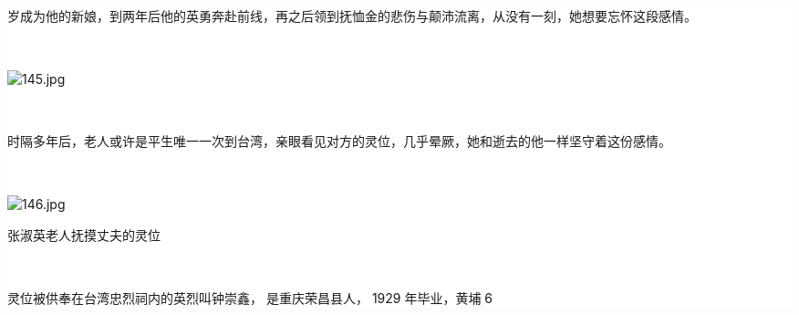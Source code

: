   </span>
  <span class="s2">
   岁成为他的新娘，到两年后他的英勇奔赴前线，再之后领到抚恤金的悲伤与颠沛流离，从没有一刻，她想要忘怀这段感情。
  </span>
 </p>
 <p class="p2">
  <span class="s2">
  </span>
  <br/>
 </p>
 <p class="p3">
  <span class="s2">
   <img alt="145.jpg" border="0" height="356" src="/medias/contents/5248/145.jpg" width="500"/>
  </span>
 </p>
 <p class="p2">
  <span class="s2">
  </span>
  <br/>
 </p>
 <p class="p1">
  <span class="s2">
   时隔多年后，老人或许是平生唯一一次到台湾，亲眼看见对方的灵位，几乎晕厥，她和逝去的他一样坚守着这份感情。
  </span>
 </p>
 <p class="p2">
  <span class="s2">
  </span>
  <br/>
 </p>
 <p class="p3">
  <span class="s2">
   <img alt="146.jpg" border="0" height="503" src="/medias/contents/5248/146.jpg" width="450"/>
  </span>
 </p>
 <p class="p1">
  <span class="s2">
   张淑英老人抚摸丈夫的灵位
  </span>
 </p>
 <p class="p2">
  <span class="s2">
  </span>
  <br/>
 </p>
 <p class="p1">
  <span class="s2">
   灵位被供奉在台湾忠烈祠内的英烈叫钟崇鑫，
  </span>
  <span class="s1">
  </span>
  <span class="s2">
   是重庆荣昌县人，
  </span>
  <span class="s1">
   1929
  </span>
  <span class="s2">
   年毕业，黄埔
  </span>
  <span class="s1">
   6